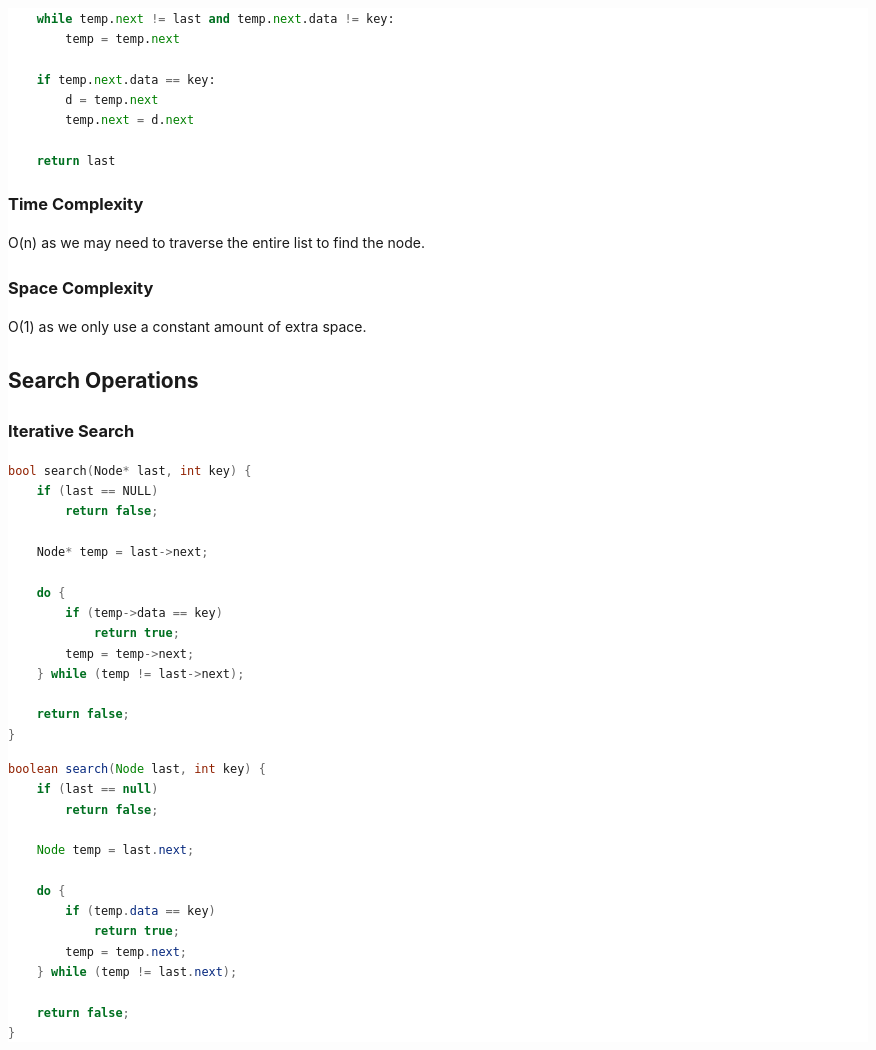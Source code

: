 ```python
    while temp.next != last and temp.next.data != key:
        temp = temp.next
    
    if temp.next.data == key:
        d = temp.next
        temp.next = d.next
    
    return last
```


### Time Complexity

O(n) as we may need to traverse the entire list to find the node. 

### Space Complexity

O(1) as we only use a constant amount of extra space. 

## Search Operations

### Iterative Search

```cpp
bool search(Node* last, int key) {
    if (last == NULL)
        return false;
    
    Node* temp = last->next;
    
    do {
        if (temp->data == key)
            return true;
        temp = temp->next;
    } while (temp != last->next);
    
    return false;
}
```

```java
boolean search(Node last, int key) {
    if (last == null)
        return false;
    
    Node temp = last.next;
    
    do {
        if (temp.data == key)
            return true;
        temp = temp.next;
    } while (temp != last.next);
    
    return false;
}
```
